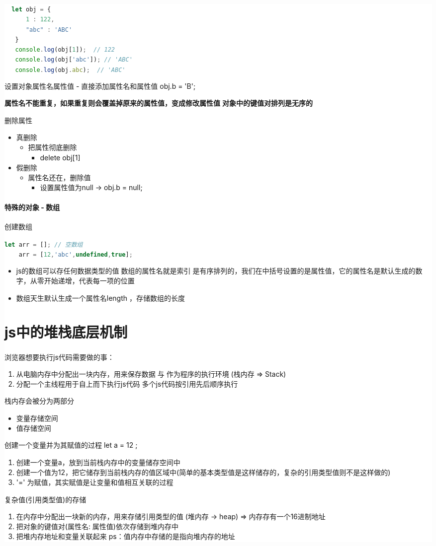 
```js
  let obj = {
      1 : 122,
      "abc" : 'ABC'
   }
   console.log(obj[1]);  // 122
   console.log(obj['abc']); // 'ABC'
   console.log(obj.abc);  // 'ABC'
```
设置对象属性名属性值 - 直接添加属性名和属性值
obj.b = 'B';

**属性名不能重复，如果重复则会覆盖掉原来的属性值，变成修改属性值**
**对象中的键值对排列是无序的**

删除属性
 - 真删除
   + 把属性彻底删除
      + delete obj[1]
 - 假删除
   + 属性名还在，删除值
      + 设置属性值为null -> obj.b = null;

#### 特殊的对象 - 数组

创建数组
```js
let arr = []; // 空数组
    arr = [12,'abc',undefined,true];
```
- js的数组可以存任何数据类型的值 数组的属性名就是索引 是有序排列的，我们在中括号设置的是属性值，它的属性名是默认生成的数字，从零开始递增，代表每一项的位置

- 数组天生默认生成一个属性名length ，存储数组的长度

# js中的堆栈底层机制

浏览器想要执行js代码需要做的事：
 1. 从电脑内存中分配出一块内存，用来保存数据 与 作为程序的执行环境 (栈内存 => Stack)
 2. 分配一个主线程用于自上而下执行js代码 多个js代码按引用先后顺序执行


栈内存会被分为两部分 
 - 变量存储空间
 - 值存储空间

创建一个变量并为其赋值的过程
let a = 12 ; 

 1. 创建一个变量a，放到当前栈内存中的变量储存空间中
 2. 创建一个值为12，把它储存到当前栈内存的值区域中(简单的基本类型值是这样储存的，复杂的引用类型值则不是这样做的)
 3. '=' 为赋值，其实赋值是让变量和值相互关联的过程

复杂值(引用类型值)的存储
 1. 在内存中分配出一块新的内存，用来存储引用类型的值 (堆内存 -> heap) => 内存存有一个16进制地址
 2. 把对象的键值对(属性名: 属性值)依次存储到堆内存中
 3. 把堆内存地址和变量关联起来  ps：值内存中存储的是指向堆内存的地址
